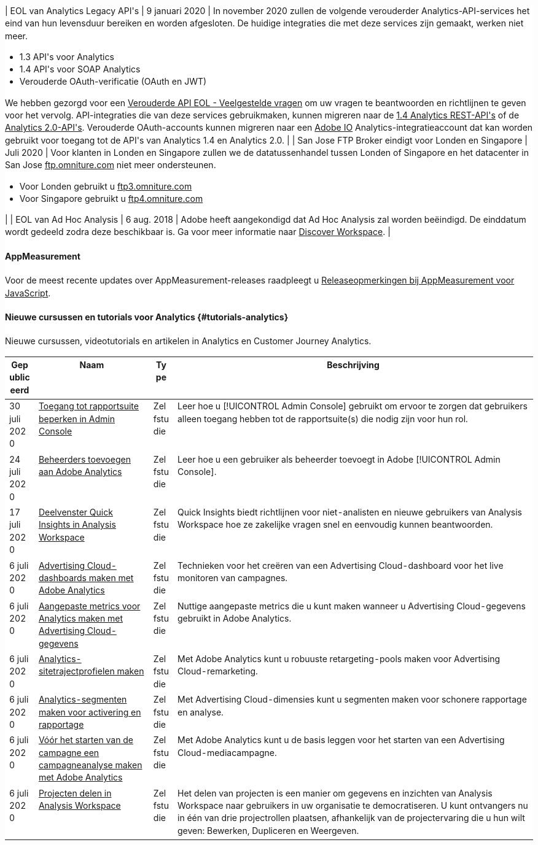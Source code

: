 | EOL van Analytics Legacy API&#39;s | 9 januari 2020 | In november 2020 zullen de volgende verouderder Analytics-API-services het eind van hun levensduur bereiken en worden afgesloten. De huidige integraties die met deze services zijn gemaakt, werken niet meer. <ul><li>1.3 API&#39;s voor Analytics</li><li>1.4 API&#39;s voor SOAP Analytics</li><li>Verouderde OAuth-verificatie (OAuth en JWT)</li></ul>We hebben gezorgd voor een [Verouderde API EOL - Veelgestelde vragen](https://github.com/AdobeDocs/analytics-1.4-apis/blob/master/docs/APIEOL.md?mv=email) om uw vragen te beantwoorden en richtlijnen te geven voor het vervolg. API-integraties die van deze services gebruikmaken, kunnen migreren naar de [1.4 Analytics REST-API&#39;s](https://github.com/AdobeDocs/analytics-1.4-apis?mv=email) of de [Analytics 2.0-API&#39;s](https://github.com/AdobeDocs/analytics-2.0-apis?mv=email). Verouderde OAuth-accounts kunnen migreren naar een [Adobe IO](https://console.adobe.io/home?mv=email) Analytics-integratieaccount dat kan worden gebruikt voor toegang tot de API&#39;s van Analytics 1.4 en Analytics 2.0. |
| San Jose FTP Broker eindigt voor Londen en Singapore | Juli 2020 | Voor klanten in Londen en Singapore zullen we de datatussenhandel tussen Londen of Singapore en het datacenter in San Jose [ftp.omniture.com](ftp://ftp.omniture.com/) niet meer ondersteunen.<br/><ul><li>Voor Londen gebruikt u [ftp3.omniture.com](ftp://ftp3.omniture.com/)</li><li>Voor Singapore gebruikt u [ftp4.omniture.com](ftp://ftp4.omniture.com/)</li></ul> |
| EOL van Ad Hoc Analysis | 6 aug. 2018 | Adobe heeft aangekondigd dat Ad Hoc Analysis zal worden beëindigd. De einddatum wordt gedeeld zodra deze beschikbaar is. Ga voor meer informatie naar [Discover Workspace](https://spark.adobe.com/page/S9Bhp66VJ2fEn/). |

#### AppMeasurement

Voor de meest recente updates over AppMeasurement-releases raadpleegt u [Releaseopmerkingen bij AppMeasurement voor JavaScript](https://experienceleague.adobe.com/docs/analytics/implementation/appmeasurement-updates.html).

#### Nieuwe cursussen en tutorials voor Analytics {#tutorials-analytics}

Nieuwe cursussen, videotutorials en artikelen in Analytics en Customer Journey Analytics.

| Gepubliceerd | Naam | Type | Beschrijving |
| ----------- | ----------- | ---------- | ---------- |
| 30 juli 2020 | [Toegang tot rapportsuite beperken in Admin Console](https://experienceleague.adobe.com/docs/analytics-learn/tutorials/administration/user-management/limit-report-suite-access-in-the-admin-console.html) | Zelfstudie | Leer hoe u [!UICONTROL Admin Console] gebruikt om ervoor te zorgen dat gebruikers alleen toegang hebben tot de rapportsuite(s) die nodig zijn voor hun rol. |
| 24 juli 2020 | [Beheerders toevoegen aan Adobe Analytics](https://experienceleague.adobe.com/docs/analytics-learn/tutorials/administration/user-management/adding-an-administrator-to-adobe-analytics.html) | Zelfstudie | Leer hoe u een gebruiker als beheerder toevoegt in Adobe [!UICONTROL Admin Console]. |
| 17 juli 2020 | [Deelvenster Quick Insights in Analysis Workspace](https://experienceleague.adobe.com/docs/analytics-learn/tutorials/analysis-workspace/using-panels/quick-insights-panel-in-analysis-workspace.html) | Zelfstudie | Quick Insights biedt richtlijnen voor niet-analisten en nieuwe gebruikers van Analysis Workspace hoe ze zakelijke vragen snel en eenvoudig kunnen beantwoorden. |
| 6 juli 2020 | [Advertising Cloud-dashboards maken met Adobe Analytics](https://experienceleague.adobe.com/docs/analytics-learn/tutorials/integrations/ad-cloud/create-advertising-cloud-dashboards-with-adobe-analytics.html?lang=en#tutorials) | Zelfstudie | Technieken voor het creëren van een Advertising Cloud-dashboard voor het live monitoren van campagnes. |
| 6 juli 2020 | [Aangepaste metrics voor Analytics maken met Advertising Cloud-gegevens](https://experienceleague.adobe.com/docs/analytics-learn/tutorials/integrations/ad-cloud/create-analytics-custom-metrics-with-advertising-cloud-data.html?lang=en#tutorials) | Zelfstudie | Nuttige aangepaste metrics die u kunt maken wanneer u Advertising Cloud-gegevens gebruikt in Adobe Analytics. |
| 6 juli 2020 | [Analytics-sitetrajectprofielen maken](https://experienceleague.adobe.com/docs/analytics-learn/tutorials/integrations/ad-cloud/create-analytics-site-journey-profiles.html?lang=en#tutorials) | Zelfstudie | Met Adobe Analytics kunt u robuuste retargeting-pools maken voor Advertising Cloud-remarketing. |
| 6 juli 2020 | [Analytics-segmenten maken voor activering en rapportage](https://experienceleague.adobe.com/docs/analytics-learn/tutorials/integrations/ad-cloud/create-analytics-segments-for-activation-and-reporting.html?lang=en#tutorials) | Zelfstudie | Met Advertising Cloud-dimensies kunt u segmenten maken voor schonere rapportage en analyse. |
| 6 juli 2020 | [Vóór het starten van de campagne een campagneanalyse maken met Adobe Analytics](https://experienceleague.adobe.com/docs/analytics-learn/tutorials/integrations/ad-cloud/reporting-with-advertising-cloud-marketing-channels.html?lang=en#tutorials) | Zelfstudie | Met Adobe Analytics kunt u de basis leggen voor het starten van een Advertising Cloud-mediacampagne. |
| 6 juli 2020 | [Projecten delen in Analysis Workspace](https://experienceleague.adobe.com/docs/analytics-learn/tutorials/analysis-workspace/curate-and-share-projects/project-sharing-in-analysis-workspace.html?lang=en#tutorials) | Zelfstudie | Het delen van projecten is een manier om gegevens en inzichten van Analysis Workspace naar gebruikers in uw organisatie te democratiseren. U kunt ontvangers nu in één van drie projectrollen plaatsen, afhankelijk van de projectervaring die u hun wilt geven: Bewerken, Dupliceren en Weergeven. |